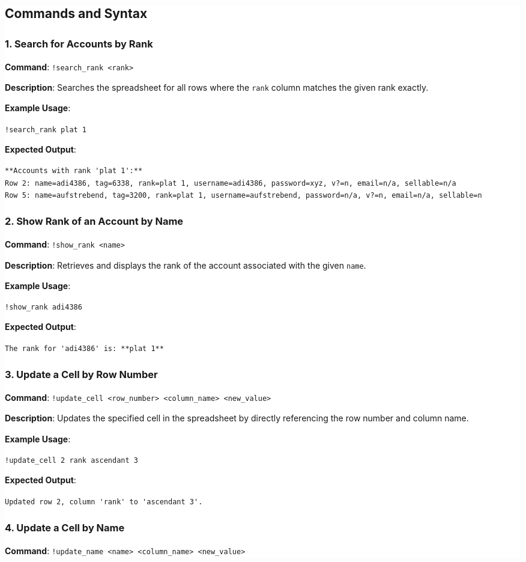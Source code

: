 
## Commands and Syntax

### 1. **Search for Accounts by Rank**
**Command**: `!search_rank <rank>`

**Description**:
Searches the spreadsheet for all rows where the `rank` column matches the given rank exactly.

**Example Usage**:
```
!search_rank plat 1
```

**Expected Output**:
```
**Accounts with rank 'plat 1':**
Row 2: name=adi4386, tag=6338, rank=plat 1, username=adi4386, password=xyz, v?=n, email=n/a, sellable=n/a
Row 5: name=aufstrebend, tag=3200, rank=plat 1, username=aufstrebend, password=n/a, v?=n, email=n/a, sellable=n
```

### 2. **Show Rank of an Account by Name**
**Command**: `!show_rank <name>`

**Description**:
Retrieves and displays the rank of the account associated with the given `name`.

**Example Usage**:
```
!show_rank adi4386
```

**Expected Output**:
```
The rank for 'adi4386' is: **plat 1**
```

### 3. **Update a Cell by Row Number**
**Command**: `!update_cell <row_number> <column_name> <new_value>`

**Description**:
Updates the specified cell in the spreadsheet by directly referencing the row number and column name.

**Example Usage**:
```
!update_cell 2 rank ascendant 3
```

**Expected Output**:
```
Updated row 2, column 'rank' to 'ascendant 3'.
```

### 4. **Update a Cell by Name**
**Command**: `!update_name <name> <column_name> <new_value>`
